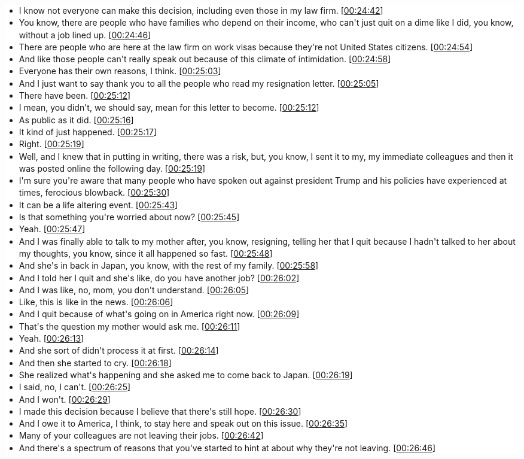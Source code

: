 *  I know not everyone can make this decision, including even those in my law firm. [[00:24:42](https://www.youtube.com/watch?v=2imFBaRbXww&t=1482.76s)]
*  You know, there are people who have families who depend on their income, who can't just quit on a dime like I did, you know, without a job lined up. [[00:24:46](https://www.youtube.com/watch?v=2imFBaRbXww&t=1486.8400000000001s)]
*  There are people who are here at the law firm on work visas because they're not United States citizens. [[00:24:54](https://www.youtube.com/watch?v=2imFBaRbXww&t=1494.0s)]
*  And like those people can't really speak out because of this climate of intimidation. [[00:24:58](https://www.youtube.com/watch?v=2imFBaRbXww&t=1498.3200000000002s)]
*  Everyone has their own reasons, I think. [[00:25:03](https://www.youtube.com/watch?v=2imFBaRbXww&t=1503.24s)]
*  And I just want to say thank you to all the people who read my resignation letter. [[00:25:05](https://www.youtube.com/watch?v=2imFBaRbXww&t=1505.6399999999999s)]
*  There have been. [[00:25:12](https://www.youtube.com/watch?v=2imFBaRbXww&t=1512.08s)]
*  I mean, you didn't, we should say, mean for this letter to become. [[00:25:12](https://www.youtube.com/watch?v=2imFBaRbXww&t=1512.7199999999998s)]
*  As public as it did. [[00:25:16](https://www.youtube.com/watch?v=2imFBaRbXww&t=1516.9599999999998s)]
*  It kind of just happened. [[00:25:17](https://www.youtube.com/watch?v=2imFBaRbXww&t=1517.9599999999998s)]
*  Right. [[00:25:19](https://www.youtube.com/watch?v=2imFBaRbXww&t=1519.08s)]
*  Well, and I knew that in putting in writing, there was a risk, but, you know, I sent it to my, my immediate colleagues and then it was posted online the following day. [[00:25:19](https://www.youtube.com/watch?v=2imFBaRbXww&t=1519.3999999999999s)]
*  I'm sure you're aware that many people who have spoken out against president Trump and his policies have experienced at times, ferocious blowback. [[00:25:30](https://www.youtube.com/watch?v=2imFBaRbXww&t=1530.84s)]
*  It can be a life altering event. [[00:25:43](https://www.youtube.com/watch?v=2imFBaRbXww&t=1543.1999999999998s)]
*  Is that something you're worried about now? [[00:25:45](https://www.youtube.com/watch?v=2imFBaRbXww&t=1545.36s)]
*  Yeah. [[00:25:47](https://www.youtube.com/watch?v=2imFBaRbXww&t=1547.56s)]
*  And I was finally able to talk to my mother after, you know, resigning, telling her that I quit because I hadn't talked to her about my thoughts, you know, since it all happened so fast. [[00:25:48](https://www.youtube.com/watch?v=2imFBaRbXww&t=1548.08s)]
*  And she's in back in Japan, you know, with the rest of my family. [[00:25:58](https://www.youtube.com/watch?v=2imFBaRbXww&t=1558.48s)]
*  And I told her I quit and she's like, do you have another job? [[00:26:02](https://www.youtube.com/watch?v=2imFBaRbXww&t=1562.32s)]
*  And I was like, no, mom, you don't understand. [[00:26:05](https://www.youtube.com/watch?v=2imFBaRbXww&t=1565.64s)]
*  Like, this is like in the news. [[00:26:06](https://www.youtube.com/watch?v=2imFBaRbXww&t=1566.92s)]
*  And I quit because of what's going on in America right now. [[00:26:09](https://www.youtube.com/watch?v=2imFBaRbXww&t=1569.36s)]
*  That's the question my mother would ask me. [[00:26:11](https://www.youtube.com/watch?v=2imFBaRbXww&t=1571.52s)]
*  Yeah. [[00:26:13](https://www.youtube.com/watch?v=2imFBaRbXww&t=1573.0s)]
*  And she sort of didn't process it at first. [[00:26:14](https://www.youtube.com/watch?v=2imFBaRbXww&t=1574.6s)]
*  And then she started to cry. [[00:26:18](https://www.youtube.com/watch?v=2imFBaRbXww&t=1578.08s)]
*  She realized what's happening and she asked me to come back to Japan. [[00:26:19](https://www.youtube.com/watch?v=2imFBaRbXww&t=1579.64s)]
*  I said, no, I can't. [[00:26:25](https://www.youtube.com/watch?v=2imFBaRbXww&t=1585.6s)]
*  And I won't. [[00:26:29](https://www.youtube.com/watch?v=2imFBaRbXww&t=1589.04s)]
*  I made this decision because I believe that there's still hope. [[00:26:30](https://www.youtube.com/watch?v=2imFBaRbXww&t=1590.12s)]
*  And I owe it to America, I think, to stay here and speak out on this issue. [[00:26:35](https://www.youtube.com/watch?v=2imFBaRbXww&t=1595.28s)]
*  Many of your colleagues are not leaving their jobs. [[00:26:42](https://www.youtube.com/watch?v=2imFBaRbXww&t=1602.96s)]
*  And there's a spectrum of reasons that you've started to hint at about why they're not leaving. [[00:26:46](https://www.youtube.com/watch?v=2imFBaRbXww&t=1606.52s)]
